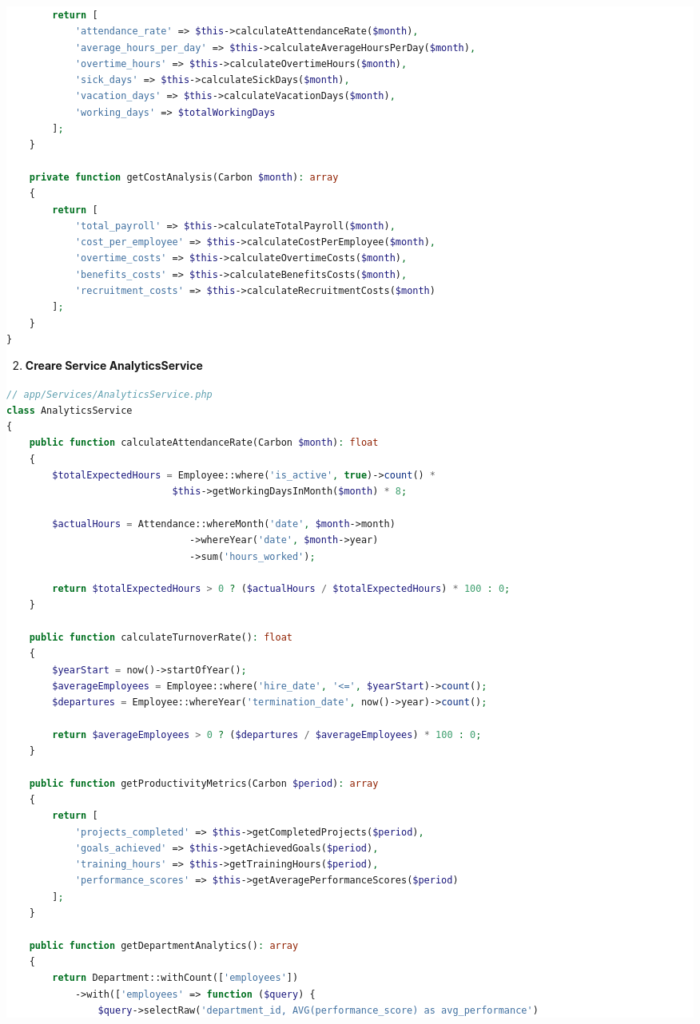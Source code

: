 ```php
        return [
            'attendance_rate' => $this->calculateAttendanceRate($month),
            'average_hours_per_day' => $this->calculateAverageHoursPerDay($month),
            'overtime_hours' => $this->calculateOvertimeHours($month),
            'sick_days' => $this->calculateSickDays($month),
            'vacation_days' => $this->calculateVacationDays($month),
            'working_days' => $totalWorkingDays
        ];
    }
    
    private function getCostAnalysis(Carbon $month): array
    {
        return [
            'total_payroll' => $this->calculateTotalPayroll($month),
            'cost_per_employee' => $this->calculateCostPerEmployee($month),
            'overtime_costs' => $this->calculateOvertimeCosts($month),
            'benefits_costs' => $this->calculateBenefitsCosts($month),
            'recruitment_costs' => $this->calculateRecruitmentCosts($month)
        ];
    }
}
```

2. **Creare Service AnalyticsService**
```php
// app/Services/AnalyticsService.php
class AnalyticsService
{
    public function calculateAttendanceRate(Carbon $month): float
    {
        $totalExpectedHours = Employee::where('is_active', true)->count() * 
                             $this->getWorkingDaysInMonth($month) * 8;
                             
        $actualHours = Attendance::whereMonth('date', $month->month)
                                ->whereYear('date', $month->year)
                                ->sum('hours_worked');
                                
        return $totalExpectedHours > 0 ? ($actualHours / $totalExpectedHours) * 100 : 0;
    }
    
    public function calculateTurnoverRate(): float
    {
        $yearStart = now()->startOfYear();
        $averageEmployees = Employee::where('hire_date', '<=', $yearStart)->count();
        $departures = Employee::whereYear('termination_date', now()->year)->count();
        
        return $averageEmployees > 0 ? ($departures / $averageEmployees) * 100 : 0;
    }
    
    public function getProductivityMetrics(Carbon $period): array
    {
        return [
            'projects_completed' => $this->getCompletedProjects($period),
            'goals_achieved' => $this->getAchievedGoals($period),
            'training_hours' => $this->getTrainingHours($period),
            'performance_scores' => $this->getAveragePerformanceScores($period)
        ];
    }
    
    public function getDepartmentAnalytics(): array
    {
        return Department::withCount(['employees'])
            ->with(['employees' => function ($query) {
                $query->selectRaw('department_id, AVG(performance_score) as avg_performance')
```